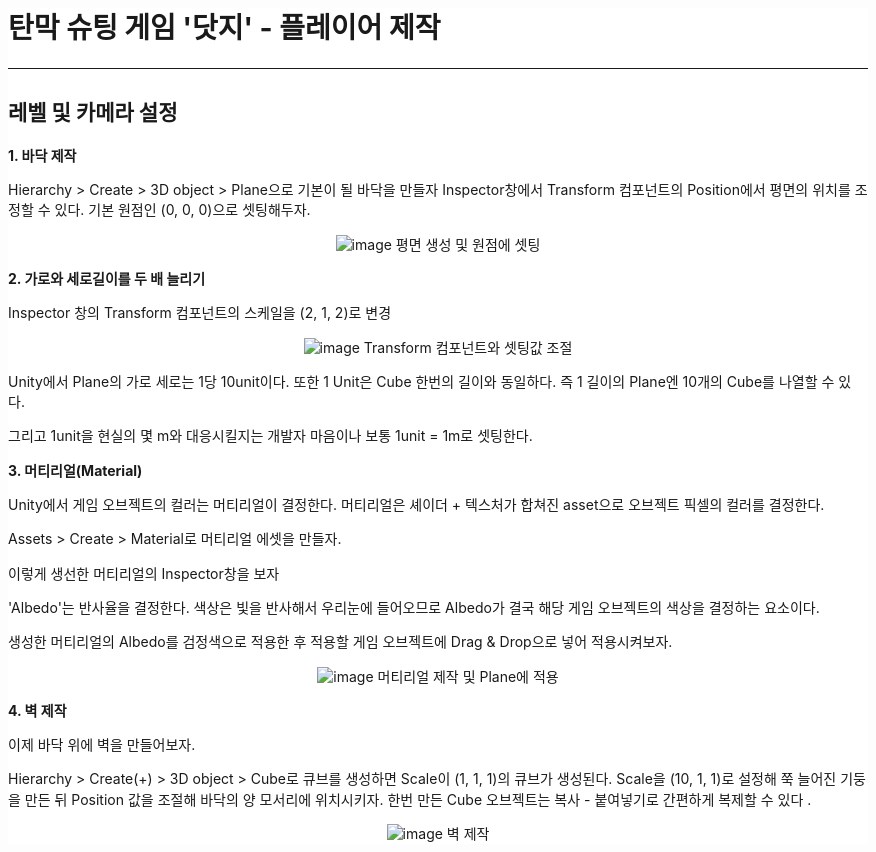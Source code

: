 # 탄막 슈팅 게임 '닷지' - 플레이어 제작

---

## 레벨  및 카메라 설정
**1. 바닥 제작**

Hierarchy > Create > 3D object > Plane으로 기본이 될 바닥을 만들자
Inspector창에서 Transform 컴포넌트의 Position에서 평면의 위치를 조정할 수 있다. 기본 원점인 (0, 0, 0)으로 셋팅해두자.

<p align = "center">
<img width="900" alt="image" src="https://user-images.githubusercontent.com/68016394/153201009-628af2b9-cb66-498b-9ff4-5971b3eb274f.png">
평면 생성 및 원점에 셋팅
</p>

**2. 가로와 세로길이를 두 배 늘리기**

Inspector 창의 Transform 컴포넌트의 스케일을 (2, 1, 2)로 변경

<p align = "center">
<img width="600" alt="image" src="https://user-images.githubusercontent.com/68016394/153201165-b22e0e1b-6264-48a5-85a5-06e3d8641f5a.png">
Transform 컴포넌트와 셋팅값 조절
</p>

Unity에서 Plane의 가로 세로는 1당 10unit이다. 또한 1 Unit은 Cube 한번의 길이와 동일하다. 즉 1 길이의 Plane엔 10개의 Cube를 나열할 수 있다. 

그리고 1unit을 현실의 몇 m와 대응시킬지는 개발자 마음이나 보통 1unit = 1m로 셋팅한다.


**3. 머티리얼(Material)**

Unity에서 게임 오브젝트의 컬러는 머티리얼이 결정한다. 머티리얼은 셰이더 + 텍스처가 합쳐진 asset으로 오브젝트 픽셀의 컬러를 결정한다.

Assets > Create > Material로 머티리얼 에셋을 만들자. 

이렇게 생선한 머티리얼의 Inspector창을 보자

'Albedo'는 반사율을 결정한다. 색상은 빛을 반사해서 우리눈에 들어오므로 Albedo가 결국 해당 게임 오브젝트의 색상을 결정하는 요소이다.

생성한 머티리얼의 Albedo를 검정색으로 적용한 후  적용할 게임 오브젝트에 Drag & Drop으로 넣어 적용시켜보자. 

<p align = "center">
<img width="1166" alt="image" src="https://user-images.githubusercontent.com/68016394/153202436-30dec31f-7ea3-4f45-bfc6-1fa1cc1e5e74.png">
머티리얼 제작 및 Plane에 적용
</p>

**4. 벽 제작**

이제 바닥 위에 벽을 만들어보자.

Hierarchy > Create(+) > 3D object > Cube로 큐브를 생성하면 Scale이 (1, 1, 1)의 큐브가 생성된다. Scale을 (10, 1, 1)로 설정해 쭉 늘어진 기둥을 만든 뒤 Position 값을 조절해 바닥의 양 모서리에 위치시키자. 한번 만든 Cube 오브젝트는 복사 - 붙여넣기로 간편하게 복제할 수 있다 .

<p align = "center">
<img width="1167" alt="image" src="https://user-images.githubusercontent.com/68016394/153203608-a3a26a51-fe8e-4d34-8280-2effa087c262.png">
벽 제작
</p>
